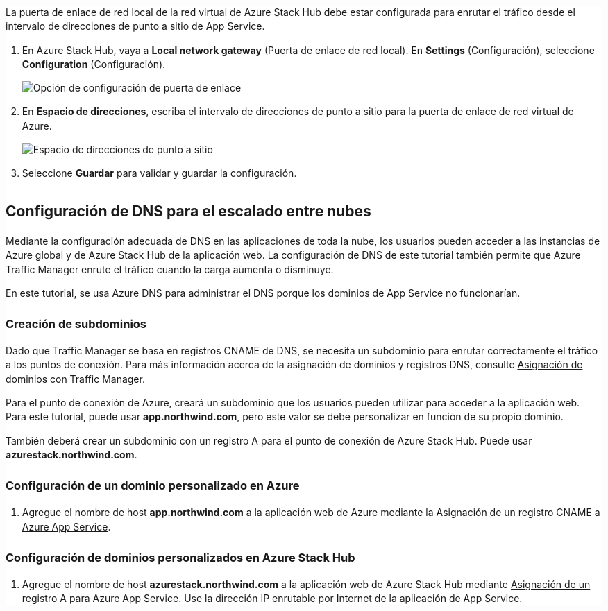 La puerta de enlace de red local de la red virtual de Azure Stack Hub debe estar configurada para enrutar el tráfico desde el intervalo de direcciones de punto a sitio de App Service.

1. En Azure Stack Hub, vaya a **Local network gateway** (Puerta de enlace de red local). En **Settings** (Configuración), seleccione **Configuration** (Configuración).

    ![Opción de configuración de puerta de enlace](media/solution-deployment-guide-hybrid/image14.png)

2. En **Espacio de direcciones**, escriba el intervalo de direcciones de punto a sitio para la puerta de enlace de red virtual de Azure.

    ![Espacio de direcciones de punto a sitio](media/solution-deployment-guide-hybrid/image15.png)

3. Seleccione **Guardar** para validar y guardar la configuración.

## <a name="configure-dns-for-cross-cloud-scaling"></a>Configuración de DNS para el escalado entre nubes

Mediante la configuración adecuada de DNS en las aplicaciones de toda la nube, los usuarios pueden acceder a las instancias de Azure global y de Azure Stack Hub de la aplicación web. La configuración de DNS de este tutorial también permite que Azure Traffic Manager enrute el tráfico cuando la carga aumenta o disminuye.

En este tutorial, se usa Azure DNS para administrar el DNS porque los dominios de App Service no funcionarían.

### <a name="create-subdomains"></a>Creación de subdominios

Dado que Traffic Manager se basa en registros CNAME de DNS, se necesita un subdominio para enrutar correctamente el tráfico a los puntos de conexión. Para más información acerca de la asignación de dominios y registros DNS, consulte [Asignación de dominios con Traffic Manager](https://docs.microsoft.com/azure/app-service/web-sites-traffic-manager-custom-domain-name).

Para el punto de conexión de Azure, creará un subdominio que los usuarios pueden utilizar para acceder a la aplicación web. Para este tutorial, puede usar **app.northwind.com**, pero este valor se debe personalizar en función de su propio dominio.

También deberá crear un subdominio con un registro A para el punto de conexión de Azure Stack Hub. Puede usar **azurestack.northwind.com**.

### <a name="configure-a-custom-domain-in-azure"></a>Configuración de un dominio personalizado en Azure

1. Agregue el nombre de host **app.northwind.com** a la aplicación web de Azure mediante la [Asignación de un registro CNAME a Azure App Service](https://docs.microsoft.com/Azure/app-service/app-service-web-tutorial-custom-domain#map-a-cname-record).

### <a name="configure-custom-domains-in-azure-stack-hub"></a>Configuración de dominios personalizados en Azure Stack Hub

1. Agregue el nombre de host **azurestack.northwind.com** a la aplicación web de Azure Stack Hub mediante [Asignación de un registro A para Azure App Service](https://docs.microsoft.com/Azure/app-service/app-service-web-tutorial-custom-domain#map-an-a-record). Use la dirección IP enrutable por Internet de la aplicación de App Service.
